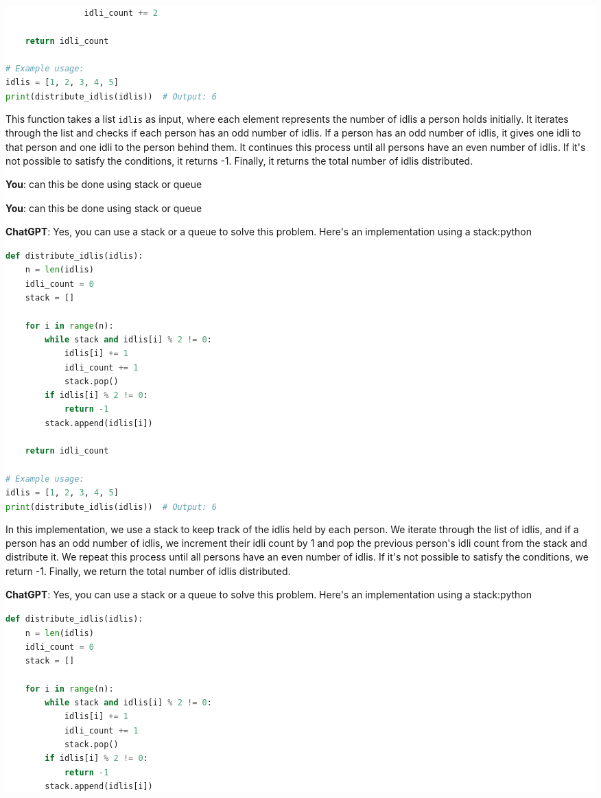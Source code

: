```python
                idli_count += 2
                
    return idli_count

# Example usage:
idlis = [1, 2, 3, 4, 5]
print(distribute_idlis(idlis))  # Output: 6
```

This function takes a list ```idlis``` as input, where each element represents the number of idlis a person holds initially. It iterates through the list and checks if each person has an odd number of idlis. If a person has an odd number of idlis, it gives one idli to that person and one idli to the person behind them. It continues this process until all persons have an even number of idlis. If it's not possible to satisfy the conditions, it returns -1. Finally, it returns the total number of idlis distributed.

**You**: can this be done using stack or queue

**You**: can this be done using stack or queue

**ChatGPT**: Yes, you can use a stack or a queue to solve this problem. Here's an implementation using a stack:python
```python
def distribute_idlis(idlis):
    n = len(idlis)
    idli_count = 0
    stack = []

    for i in range(n):
        while stack and idlis[i] % 2 != 0:
            idlis[i] += 1
            idli_count += 1
            stack.pop()
        if idlis[i] % 2 != 0:
            return -1
        stack.append(idlis[i])

    return idli_count

# Example usage:
idlis = [1, 2, 3, 4, 5]
print(distribute_idlis(idlis))  # Output: 6
```

In this implementation, we use a stack to keep track of the idlis held by each person. We iterate through the list of idlis, and if a person has an odd number of idlis, we increment their idli count by 1 and pop the previous person's idli count from the stack and distribute it. We repeat this process until all persons have an even number of idlis. If it's not possible to satisfy the conditions, we return -1. Finally, we return the total number of idlis distributed.

**ChatGPT**: Yes, you can use a stack or a queue to solve this problem. Here's an implementation using a stack:python
```python
def distribute_idlis(idlis):
    n = len(idlis)
    idli_count = 0
    stack = []

    for i in range(n):
        while stack and idlis[i] % 2 != 0:
            idlis[i] += 1
            idli_count += 1
            stack.pop()
        if idlis[i] % 2 != 0:
            return -1
        stack.append(idlis[i])
```